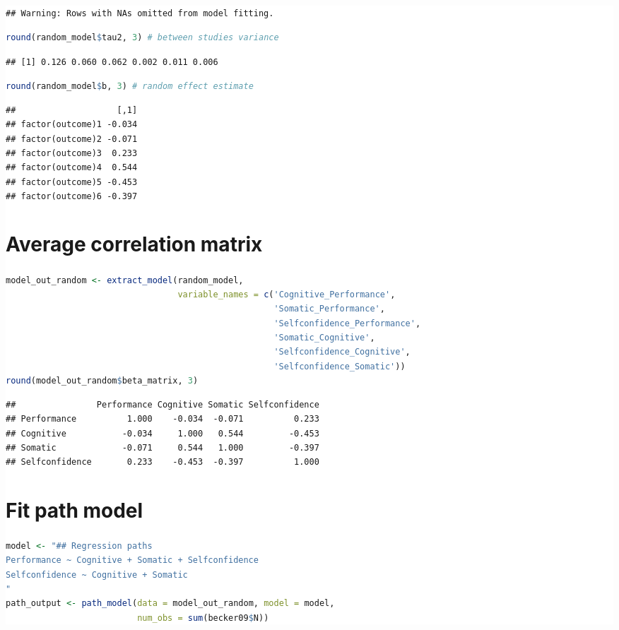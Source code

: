 ```
## Warning: Rows with NAs omitted from model fitting.
```

```r
round(random_model$tau2, 3) # between studies variance 
```

```
## [1] 0.126 0.060 0.062 0.002 0.011 0.006
```

```r
round(random_model$b, 3) # random effect estimate
```

```
##                    [,1]
## factor(outcome)1 -0.034
## factor(outcome)2 -0.071
## factor(outcome)3  0.233
## factor(outcome)4  0.544
## factor(outcome)5 -0.453
## factor(outcome)6 -0.397
```




# Average correlation matrix


```r
model_out_random <- extract_model(random_model, 
                                  variable_names = c('Cognitive_Performance',
                                                     'Somatic_Performance',
                                                     'Selfconfidence_Performance', 
                                                     'Somatic_Cognitive',
                                                     'Selfconfidence_Cognitive',
                                                     'Selfconfidence_Somatic'))
round(model_out_random$beta_matrix, 3)
```

```
##                Performance Cognitive Somatic Selfconfidence
## Performance          1.000    -0.034  -0.071          0.233
## Cognitive           -0.034     1.000   0.544         -0.453
## Somatic             -0.071     0.544   1.000         -0.397
## Selfconfidence       0.233    -0.453  -0.397          1.000
```




# Fit path model

```r
model <- "## Regression paths
Performance ~ Cognitive + Somatic + Selfconfidence
Selfconfidence ~ Cognitive + Somatic
"
path_output <- path_model(data = model_out_random, model = model, 
                          num_obs = sum(becker09$N))
```
